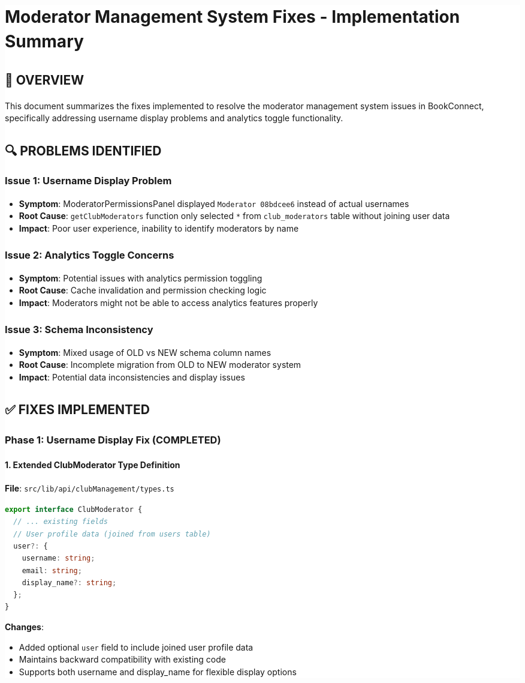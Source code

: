 # Moderator Management System Fixes - Implementation Summary

## 🎯 **OVERVIEW**

This document summarizes the fixes implemented to resolve the moderator management system issues in BookConnect, specifically addressing username display problems and analytics toggle functionality.

## 🔍 **PROBLEMS IDENTIFIED**

### **Issue 1: Username Display Problem**
- **Symptom**: ModeratorPermissionsPanel displayed `Moderator 08bdcee6` instead of actual usernames
- **Root Cause**: `getClubModerators` function only selected `*` from `club_moderators` table without joining user data
- **Impact**: Poor user experience, inability to identify moderators by name

### **Issue 2: Analytics Toggle Concerns**
- **Symptom**: Potential issues with analytics permission toggling
- **Root Cause**: Cache invalidation and permission checking logic
- **Impact**: Moderators might not be able to access analytics features properly

### **Issue 3: Schema Inconsistency**
- **Symptom**: Mixed usage of OLD vs NEW schema column names
- **Root Cause**: Incomplete migration from OLD to NEW moderator system
- **Impact**: Potential data inconsistencies and display issues

## ✅ **FIXES IMPLEMENTED**

### **Phase 1: Username Display Fix (COMPLETED)**

#### **1. Extended ClubModerator Type Definition**
**File**: `src/lib/api/clubManagement/types.ts`

```typescript
export interface ClubModerator {
  // ... existing fields
  // User profile data (joined from users table)
  user?: {
    username: string;
    email: string;
    display_name?: string;
  };
}
```

**Changes**:
- Added optional `user` field to include joined user profile data
- Maintains backward compatibility with existing code
- Supports both username and display_name for flexible display options
